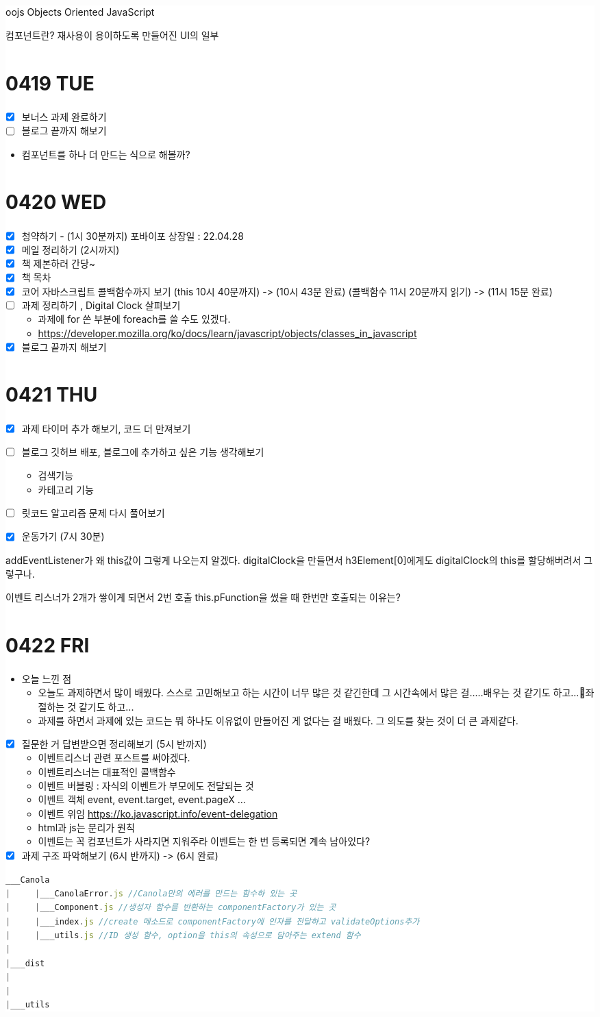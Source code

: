 oojs
Objects Oriented JavaScript

컴포넌트란? 재사용이 용이하도록 만들어진 UI의 일부

# 0419 TUE
- [X] 보너스 과제 완료하기
- [ ] 블로그 끝까지 해보기

- 컴포넌트를 하나 더 만드는 식으로 해볼까?

# 0420 WED
- [X] 청약하기 - (1시 30분까지) 포바이포 상장일 : 22.04.28
- [X] 메일 정리하기 (2시까지)
- [X] 책 제본하러 간당~
- [X] 책 목차
- [X] 코어 자바스크립트 콜백함수까지 보기 (this 10시 40분까지) -> (10시 43분 완료) (콜백함수 11시 20분까지 읽기) -> (11시 15분 완료)
- [ ] 과제 정리하기 , Digital Clock 살펴보기
  - 과제에 for 쓴 부분에 foreach를 쓸 수도 있겠다.
  - <https://developer.mozilla.org/ko/docs/learn/javascript/objects/classes_in_javascript>
- [X] 블로그 끝까지 해보기

# 0421 THU
- [X] 과제 타이머 추가 해보기, 코드 더 만져보기
- [ ] 블로그 깃허브 배포, 블로그에 추가하고 싶은 기능 생각해보기
  - 검색기능
  - 카테고리 기능
- [ ] 릿코드 알고리즘 문제 다시 풀어보기
- [X] 운동가기 (7시 30분)



addEventListener가 왜 this값이 그렇게 나오는지 알겠다. 
digitalClock을 만들면서 h3Element[0]에게도 digitalClock의 this를 할당해버려서 그렇구나. 

이벤트 리스너가 2개가 쌓이게 되면서 2번 호출
this.pFunction을 썼을 때 한번만 호출되는 이유는?

# 0422 FRI
- 오늘 느낀 점
  - 오늘도 과제하면서 많이 배웠다. 스스로 고민해보고 하는 시간이 너무 많은 것 같긴한데 그 시간속에서 많은 걸.....배우는 것 같기도 하고...🤤좌절하는 것 같기도 하고...
  - 과제를 하면서 과제에 있는 코드는 뭐 하나도 이유없이 만들어진 게 없다는 걸 배웠다. 그 의도를 찾는 것이 더 큰 과제같다.
- [X] 질문한 거 답변받으면 정리해보기 (5시 반까지)
  - 이벤트리스너 관련 포스트를 써야겠다.
  - 이벤트리스너는 대표적인 콜백함수
  - 이벤트 버블링 : 자식의 이벤트가 부모에도 전달되는 것
  - 이벤트 객체 event, event.target, event.pageX ... 
  - 이벤트 위임 <https://ko.javascript.info/event-delegation>
  - html과 js는 분리가 원칙
  - 이벤트는 꼭 컴포넌트가 사라지면 지워주라 이벤트는 한 번 등록되면 계속 남아있다?
- [X] 과제 구조 파악해보기 (6시 반까지) -> (6시 완료)
```js
___Canola
|     |___CanolaError.js //Canola만의 에러를 만드는 함수하 있는 곳 
|     |___Component.js //생성자 함수를 반환하는 componentFactory가 있는 곳
|     |___index.js //create 메소드로 componentFactory에 인자를 전달하고 validateOptions추가
|     |___utils.js //ID 생성 함수, option을 this의 속성으로 담아주는 extend 함수
|
|___dist
|
|
|___utils
```